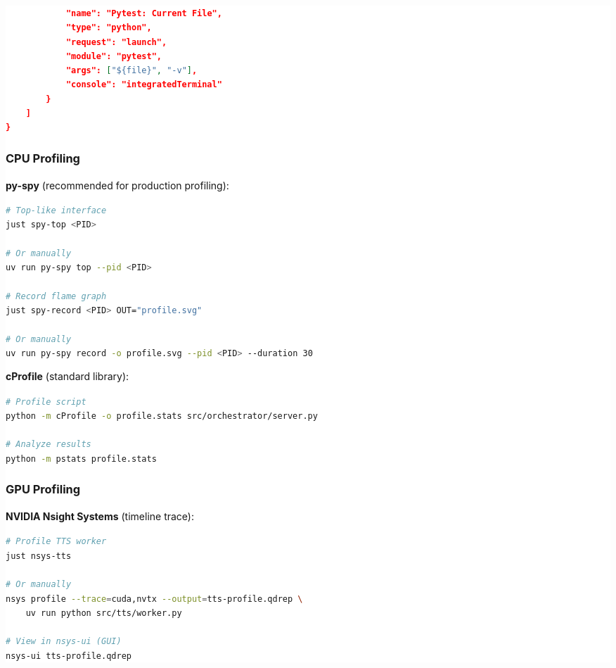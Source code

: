 ```json
            "name": "Pytest: Current File",
            "type": "python",
            "request": "launch",
            "module": "pytest",
            "args": ["${file}", "-v"],
            "console": "integratedTerminal"
        }
    ]
}
```

### CPU Profiling

**py-spy** (recommended for production profiling):

```bash
# Top-like interface
just spy-top <PID>

# Or manually
uv run py-spy top --pid <PID>

# Record flame graph
just spy-record <PID> OUT="profile.svg"

# Or manually
uv run py-spy record -o profile.svg --pid <PID> --duration 30
```

**cProfile** (standard library):
```bash
# Profile script
python -m cProfile -o profile.stats src/orchestrator/server.py

# Analyze results
python -m pstats profile.stats
```

### GPU Profiling

**NVIDIA Nsight Systems** (timeline trace):
```bash
# Profile TTS worker
just nsys-tts

# Or manually
nsys profile --trace=cuda,nvtx --output=tts-profile.qdrep \
    uv run python src/tts/worker.py

# View in nsys-ui (GUI)
nsys-ui tts-profile.qdrep
```
